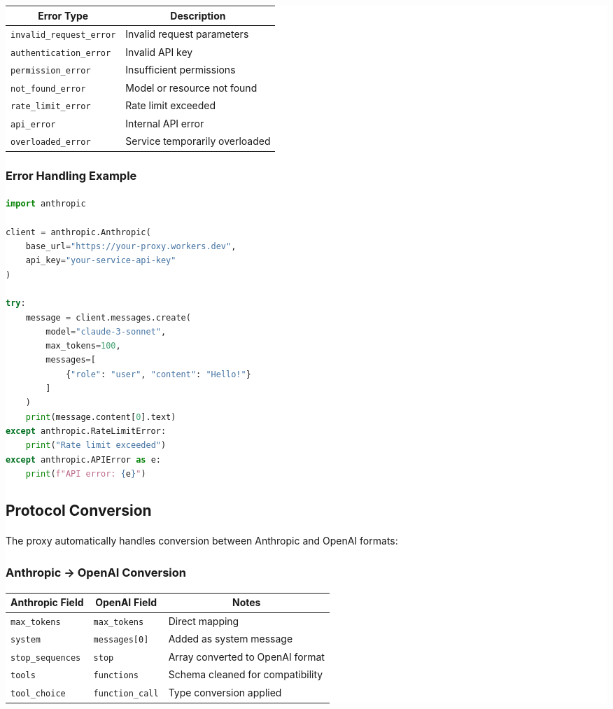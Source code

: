 | Error Type | Description |
|------------|-------------|
| `invalid_request_error` | Invalid request parameters |
| `authentication_error` | Invalid API key |
| `permission_error` | Insufficient permissions |
| `not_found_error` | Model or resource not found |
| `rate_limit_error` | Rate limit exceeded |
| `api_error` | Internal API error |
| `overloaded_error` | Service temporarily overloaded |

### Error Handling Example

```python
import anthropic

client = anthropic.Anthropic(
    base_url="https://your-proxy.workers.dev",
    api_key="your-service-api-key"
)

try:
    message = client.messages.create(
        model="claude-3-sonnet",
        max_tokens=100,
        messages=[
            {"role": "user", "content": "Hello!"}
        ]
    )
    print(message.content[0].text)
except anthropic.RateLimitError:
    print("Rate limit exceeded")
except anthropic.APIError as e:
    print(f"API error: {e}")
```

## Protocol Conversion

The proxy automatically handles conversion between Anthropic and OpenAI formats:

### Anthropic → OpenAI Conversion

| Anthropic Field | OpenAI Field | Notes |
|-----------------|--------------|-------|
| `max_tokens` | `max_tokens` | Direct mapping |
| `system` | `messages[0]` | Added as system message |
| `stop_sequences` | `stop` | Array converted to OpenAI format |
| `tools` | `functions` | Schema cleaned for compatibility |
| `tool_choice` | `function_call` | Type conversion applied |
